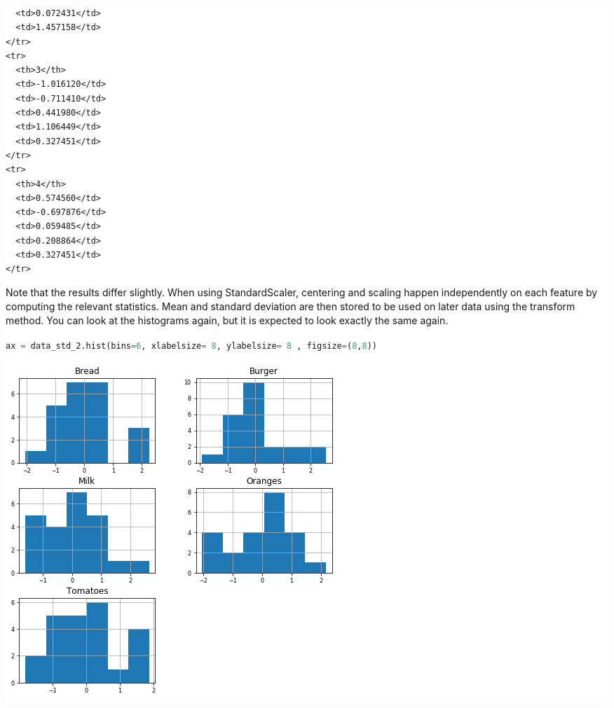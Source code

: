       <td>0.072431</td>
      <td>1.457158</td>
    </tr>
    <tr>
      <th>3</th>
      <td>-1.016120</td>
      <td>-0.711410</td>
      <td>0.441980</td>
      <td>1.106449</td>
      <td>0.327451</td>
    </tr>
    <tr>
      <th>4</th>
      <td>0.574560</td>
      <td>-0.697876</td>
      <td>0.059485</td>
      <td>0.208864</td>
      <td>0.327451</td>
    </tr>
  </tbody>
</table>
</div>



Note that the results differ slightly. When using StandardScaler, centering and scaling happen independently on each feature by computing the relevant statistics. Mean and standard deviation are then stored to be used on later data using the transform method. You can look at the histograms again, but it is expected to look exactly the same again.


```python
ax = data_std_2.hist(bins=6, xlabelsize= 8, ylabelsize= 8 , figsize=(8,8))
```


![png](output_29_0.png)

